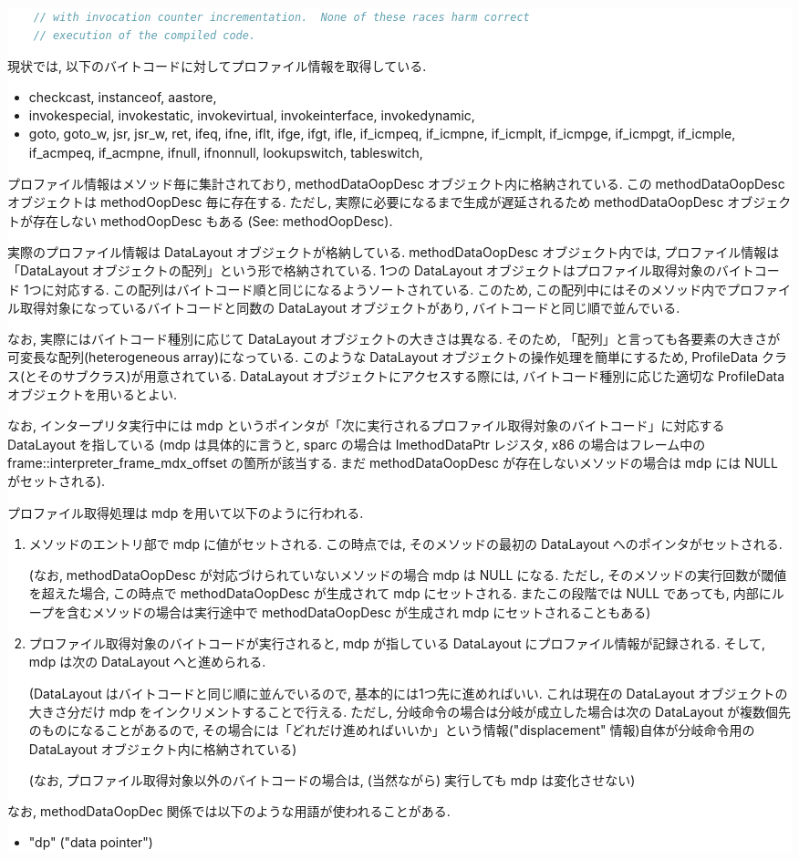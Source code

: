```cpp
    // with invocation counter incrementation.  None of these races harm correct
    // execution of the compiled code.
```

現状では, 以下のバイトコードに対してプロファイル情報を取得している.

  * checkcast, instanceof, aastore,
  * invokespecial, invokestatic, invokevirtual, invokeinterface, invokedynamic,
  * goto, goto_w, jsr, jsr_w, ret,
    ifeq, ifne, iflt, ifge, ifgt, ifle, if_icmpeq, if_icmpne, if_icmplt, if_icmpge, if_icmpgt, if_icmple, if_acmpeq, if_acmpne, ifnull, ifnonnull,
    lookupswitch, tableswitch,

プロファイル情報はメソッド毎に集計されており, methodDataOopDesc オブジェクト内に格納されている.
この methodDataOopDesc オブジェクトは methodOopDesc 毎に存在する.
ただし, 実際に必要になるまで生成が遅延されるため methodDataOopDesc オブジェクトが存在しない methodOopDesc もある 
(See: methodOopDesc).

実際のプロファイル情報は DataLayout オブジェクトが格納している.
methodDataOopDesc オブジェクト内では, プロファイル情報は「DataLayout オブジェクトの配列」という形で格納されている.
1つの DataLayout オブジェクトはプロファイル取得対象のバイトコード 1つに対応する.
この配列はバイトコード順と同じになるようソートされている.
このため, この配列中にはそのメソッド内でプロファイル取得対象になっているバイトコードと同数の DataLayout オブジェクトがあり, 
バイトコードと同じ順で並んでいる.

なお, 実際にはバイトコード種別に応じて DataLayout オブジェクトの大きさは異なる.
そのため, 「配列」と言っても各要素の大きさが可変長な配列(heterogeneous array)になっている.
このような DataLayout オブジェクトの操作処理を簡単にするため, ProfileData クラス(とそのサブクラス)が用意されている.
DataLayout オブジェクトにアクセスする際には, バイトコード種別に応じた適切な ProfileData オブジェクトを用いるとよい.

なお, インタープリタ実行中には mdp というポインタが「次に実行されるプロファイル取得対象のバイトコード」に対応する DataLayout を指している
(mdp は具体的に言うと, sparc の場合は ImethodDataPtr レジスタ, x86 の場合はフレーム中の frame::interpreter_frame_mdx_offset の箇所が該当する.
まだ methodDataOopDesc が存在しないメソッドの場合は mdp には NULL がセットされる).

プロファイル取得処理は mdp を用いて以下のように行われる.

  1. メソッドのエントリ部で mdp に値がセットされる. この時点では, そのメソッドの最初の DataLayout へのポインタがセットされる.

     (なお, methodDataOopDesc が対応づけられていないメソッドの場合 mdp は NULL になる.
     ただし, そのメソッドの実行回数が閾値を超えた場合, この時点で methodDataOopDesc が生成されて mdp にセットされる.
     またこの段階では NULL であっても, 内部にループを含むメソッドの場合は実行途中で methodDataOopDesc が生成され mdp にセットされることもある)

  2. プロファイル取得対象のバイトコードが実行されると, mdp が指している DataLayout にプロファイル情報が記録される.
     そして, mdp は次の DataLayout へと進められる.

     (DataLayout はバイトコードと同じ順に並んでいるので, 基本的には1つ先に進めればいい.
     これは現在の DataLayout オブジェクトの大きさ分だけ mdp をインクリメントすることで行える.
     ただし, 分岐命令の場合は分岐が成立した場合は次の DataLayout が複数個先のものになることがあるので,
     その場合には「どれだけ進めればいいか」という情報("displacement" 情報)自体が分岐命令用の DataLayout オブジェクト内に格納されている)

     (なお, プロファイル取得対象以外のバイトコードの場合は, (当然ながら) 実行しても mdp は変化させない)

なお, methodDataOopDec 関係では以下のような用語が使われることがある.

  * "dp" ("data pointer")
